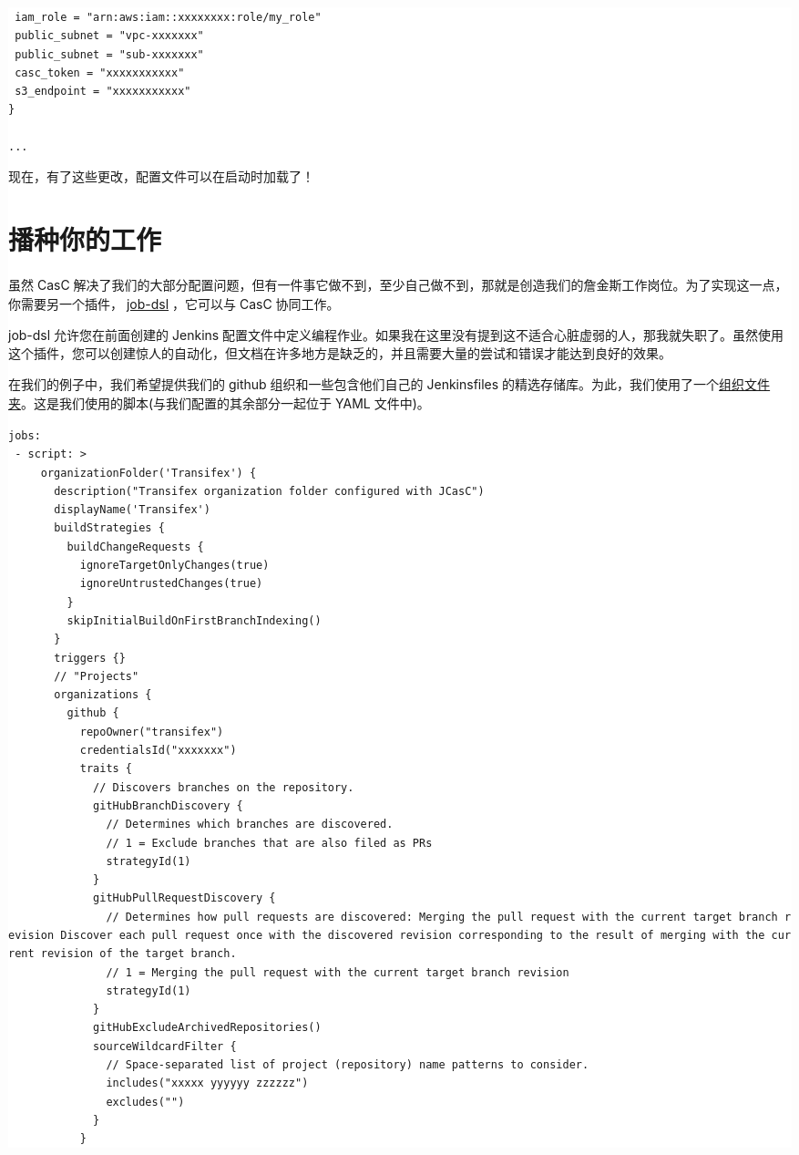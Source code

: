 ```
 iam_role = "arn:aws:iam::xxxxxxxx:role/my_role"
 public_subnet = "vpc-xxxxxxx"
 public_subnet = "sub-xxxxxxx"
 casc_token = "xxxxxxxxxxx"
 s3_endpoint = "xxxxxxxxxxx"
}

...
```

现在，有了这些更改，配置文件可以在启动时加载了！

# 播种你的工作

虽然 CasC 解决了我们的大部分配置问题，但有一件事它做不到，至少自己做不到，那就是创造我们的詹金斯工作岗位。为了实现这一点，你需要另一个插件， [job-dsl](https://plugins.jenkins.io/job-dsl/) ，它可以与 CasC 协同工作。

job-dsl 允许您在前面创建的 Jenkins 配置文件中定义编程作业。如果我在这里没有提到这不适合心脏虚弱的人，那我就失职了。虽然使用这个插件，您可以创建惊人的自动化，但文档在许多地方是缺乏的，并且需要大量的尝试和错误才能达到良好的效果。

在我们的例子中，我们希望提供我们的 github 组织和一些包含他们自己的 Jenkinsfiles 的精选存储库。为此，我们使用了一个[组织文件夹](https://jenkinsci.github.io/job-dsl-plugin/#method/javaposse.jobdsl.dsl.DslFactory.organizationFolder)。这是我们使用的脚本(与我们配置的其余部分一起位于 YAML 文件中)。

```
jobs:
 - script: >
     organizationFolder('Transifex') {
       description("Transifex organization folder configured with JCasC")
       displayName('Transifex')
       buildStrategies {
         buildChangeRequests {
           ignoreTargetOnlyChanges(true)
           ignoreUntrustedChanges(true)
         }
         skipInitialBuildOnFirstBranchIndexing()
       }
       triggers {}
       // "Projects"
       organizations {
         github {
           repoOwner("transifex")
           credentialsId("xxxxxxx")
           traits {
             // Discovers branches on the repository.
             gitHubBranchDiscovery {
               // Determines which branches are discovered.
               // 1 = Exclude branches that are also filed as PRs
               strategyId(1)
             }
             gitHubPullRequestDiscovery {
               // Determines how pull requests are discovered: Merging the pull request with the current target branch revision Discover each pull request once with the discovered revision corresponding to the result of merging with the current revision of the target branch.
               // 1 = Merging the pull request with the current target branch revision
               strategyId(1)
             }
             gitHubExcludeArchivedRepositories()
             sourceWildcardFilter {
               // Space-separated list of project (repository) name patterns to consider.
               includes("xxxxx yyyyyy zzzzzz")
               excludes("")
             }
           }
```
